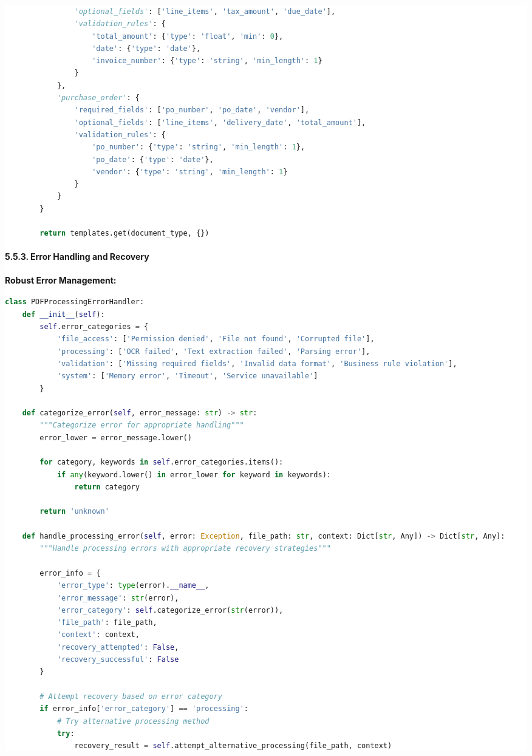 ```python
                'optional_fields': ['line_items', 'tax_amount', 'due_date'],
                'validation_rules': {
                    'total_amount': {'type': 'float', 'min': 0},
                    'date': {'type': 'date'},
                    'invoice_number': {'type': 'string', 'min_length': 1}
                }
            },
            'purchase_order': {
                'required_fields': ['po_number', 'po_date', 'vendor'],
                'optional_fields': ['line_items', 'delivery_date', 'total_amount'],
                'validation_rules': {
                    'po_number': {'type': 'string', 'min_length': 1},
                    'po_date': {'type': 'date'},
                    'vendor': {'type': 'string', 'min_length': 1}
                }
            }
        }
        
        return templates.get(document_type, {})
```

#### 5.5.3. Error Handling and Recovery

**Robust Error Management:**
```python
class PDFProcessingErrorHandler:
    def __init__(self):
        self.error_categories = {
            'file_access': ['Permission denied', 'File not found', 'Corrupted file'],
            'processing': ['OCR failed', 'Text extraction failed', 'Parsing error'],
            'validation': ['Missing required fields', 'Invalid data format', 'Business rule violation'],
            'system': ['Memory error', 'Timeout', 'Service unavailable']
        }
    
    def categorize_error(self, error_message: str) -> str:
        """Categorize error for appropriate handling"""
        error_lower = error_message.lower()
        
        for category, keywords in self.error_categories.items():
            if any(keyword.lower() in error_lower for keyword in keywords):
                return category
        
        return 'unknown'
    
    def handle_processing_error(self, error: Exception, file_path: str, context: Dict[str, Any]) -> Dict[str, Any]:
        """Handle processing errors with appropriate recovery strategies"""
        
        error_info = {
            'error_type': type(error).__name__,
            'error_message': str(error),
            'error_category': self.categorize_error(str(error)),
            'file_path': file_path,
            'context': context,
            'recovery_attempted': False,
            'recovery_successful': False
        }
        
        # Attempt recovery based on error category
        if error_info['error_category'] == 'processing':
            # Try alternative processing method
            try:
                recovery_result = self.attempt_alternative_processing(file_path, context)
```